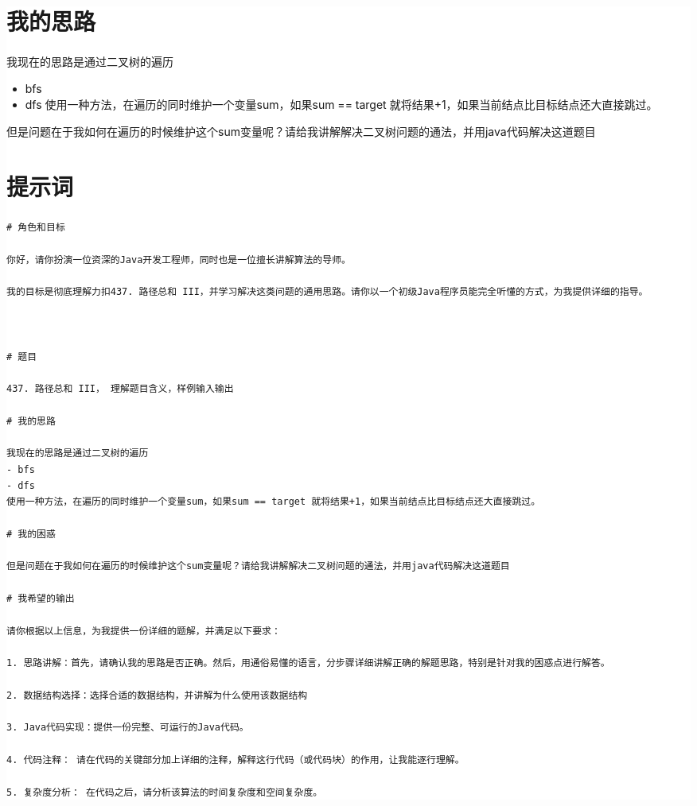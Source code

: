 # 我的思路

我现在的思路是通过二叉树的遍历
- bfs
- dfs
使用一种方法，在遍历的同时维护一个变量sum，如果sum == target 就将结果+1，如果当前结点比目标结点还大直接跳过。


但是问题在于我如何在遍历的时候维护这个sum变量呢？请给我讲解解决二叉树问题的通法，并用java代码解决这道题目

# 提示词

```
# 角色和目标

你好，请你扮演一位资深的Java开发工程师，同时也是一位擅长讲解算法的导师。

我的目标是彻底理解力扣437. 路径总和 III，并学习解决这类问题的通用思路。请你以一个初级Java程序员能完全听懂的方式，为我提供详细的指导。

  

# 题目

437. 路径总和 III， 理解题目含义，样例输入输出

# 我的思路

我现在的思路是通过二叉树的遍历
- bfs
- dfs
使用一种方法，在遍历的同时维护一个变量sum，如果sum == target 就将结果+1，如果当前结点比目标结点还大直接跳过。

# 我的困惑

但是问题在于我如何在遍历的时候维护这个sum变量呢？请给我讲解解决二叉树问题的通法，并用java代码解决这道题目

# 我希望的输出

请你根据以上信息，为我提供一份详细的题解，并满足以下要求：

1. 思路讲解：首先，请确认我的思路是否正确。然后，用通俗易懂的语言，分步骤详细讲解正确的解题思路，特别是针对我的困惑点进行解答。

2. 数据结构选择：选择合适的数据结构，并讲解为什么使用该数据结构

3. Java代码实现：提供一份完整、可运行的Java代码。 

4. 代码注释： 请在代码的关键部分加上详细的注释，解释这行代码（或代码块）的作用，让我能逐行理解。 

5. 复杂度分析： 在代码之后，请分析该算法的时间复杂度和空间复杂度。
```
